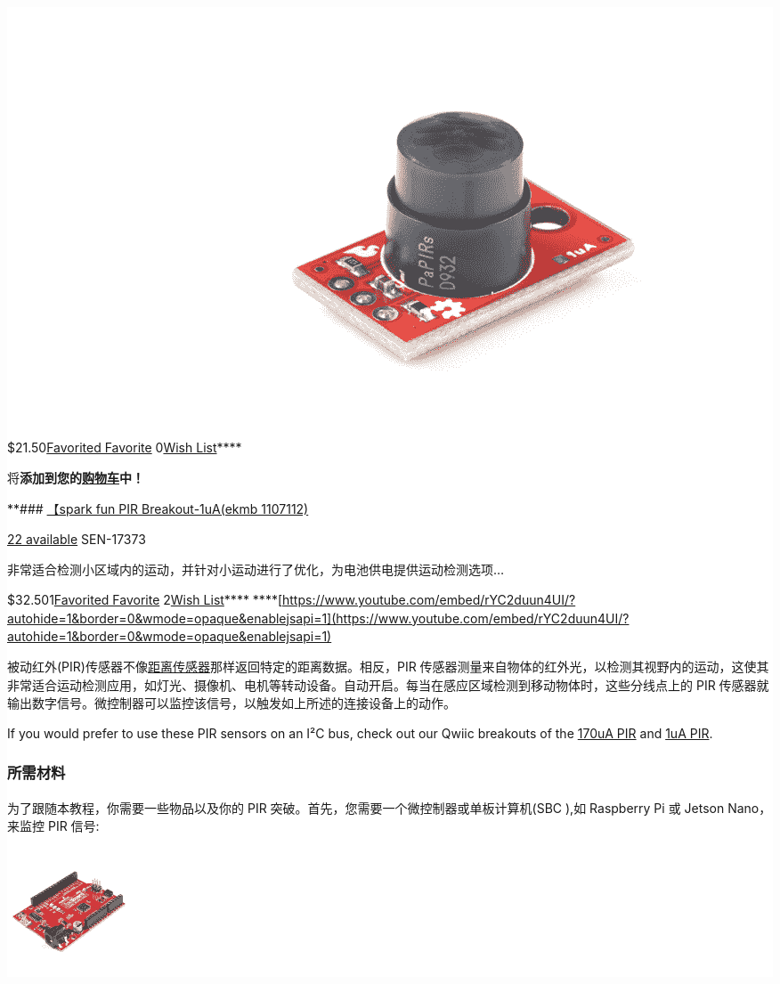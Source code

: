 $21.50[Favorited Favorite](# "Add to favorites") 0[Wish List](# "Add to wish list")****[![SparkFun PIR Breakout - 1uA (EKMB1107112)](img/587ba6612a1c20a33a8352f6affcf5ff.png)](https://www.sparkfun.com/products/17373) 

将**添加到您的[购物车](https://www.sparkfun.com/cart)中！**

 **### [【spark fun PIR Breakout-1uA(ekmb 1107112)](https://www.sparkfun.com/products/17373)

[22 available](https://learn.sparkfun.com/static/bubbles/ "22 available") SEN-17373

非常适合检测小区域内的运动，并针对小运动进行了优化，为电池供电提供运动检测选项…

$32.501[Favorited Favorite](# "Add to favorites") 2[Wish List](# "Add to wish list")**** ****[https://www.youtube.com/embed/rYC2duun4UI/?autohide=1&border=0&wmode=opaque&enablejsapi=1](https://www.youtube.com/embed/rYC2duun4UI/?autohide=1&border=0&wmode=opaque&enablejsapi=1)

被动红外(PIR)传感器不像[距离传感器](https://www.sparkfun.com/distance_sensing)那样返回特定的距离数据。相反，PIR 传感器测量来自物体的红外光，以检测其视野内的运动，这使其非常适合运动检测应用，如灯光、摄像机、电机等转动设备。自动开启。每当在感应区域检测到移动物体时，这些分线点上的 PIR 传感器就输出数字信号。微控制器可以监控该信号，以触发如上所述的连接设备上的动作。

If you would prefer to use these PIR sensors on an I²C bus, check out our Qwiic breakouts of the [170uA PIR](https://www.sparkfun.com/products/17374) and [1uA PIR](https://www.sparkfun.com/products/17375).

### 所需材料

为了跟随本教程，你需要一些物品以及你的 PIR 突破。首先，您需要一个微控制器或单板计算机(SBC ),如 Raspberry Pi 或 Jetson Nano，来监控 PIR 信号:

[![SparkFun RedBoard Qwiic](img/12a68aad0e852642ebfdc91016ab5054.png)](https://www.sparkfun.com/products/15123) 
